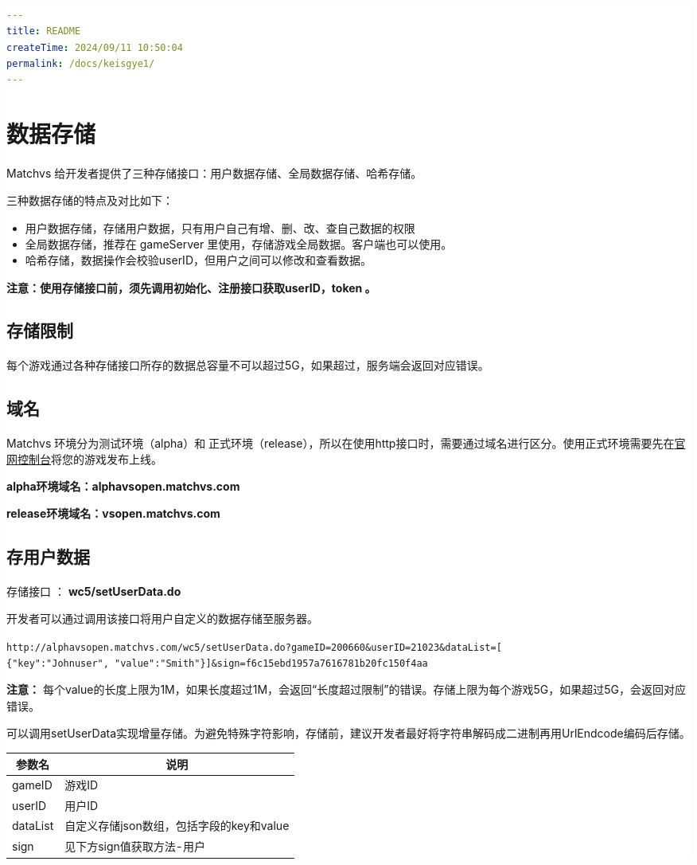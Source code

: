 ```yaml
---
title: README
createTime: 2024/09/11 10:50:04
permalink: /docs/keisgye1/
---
```


# 数据存储

Matchvs 给开发者提供了三种存储接口：用户数据存储、全局数据存储、哈希存储。

三种数据存储的特点及对比如下：

- 用户数据存储，存储用户数据，只有用户自己有增、删、改、查自己数据的权限
- 全局数据存储，推荐在 gameServer 里使用，存储游戏全局数据。客户端也可以使用。
- 哈希存储，数据操作会校验userID，但用户之间可以修改和查看数据。

**注意：使用存储接口前，须先调用初始化、注册接口获取userID，token 。**

## 存储限制

每个游戏通过各种存储接口所存的数据总容量不可以超过5G，如果超过，服务端会返回对应错误。

## 域名

Matchvs 环境分为测试环境（alpha）和 正式环境（release），所以在使用http接口时，需要通过域名进行区分。使用正式环境需要先在[官网控制台](http://www.matchvs.com/manage/gameContentList)将您的游戏发布上线。

**alpha环境域名：alphavsopen.matchvs.com**

**release环境域名：vsopen.matchvs.com**

## 存用户数据

存储接口 ： **wc5/setUserData.do**

开发者可以通过调用该接口将用户自定义的数据存储至服务器。

```
http://alphavsopen.matchvs.com/wc5/setUserData.do?gameID=200660&userID=21023&dataList=[
{"key":"Johnuser", "value":"Smith"}]&sign=f6c15ebd1957a7616781b20fc150f4aa
```

**注意：** 每个value的长度上限为1M，如果长度超过1M，会返回“长度超过限制”的错误。存储上限为每个游戏5G，如果超过5G，会返回对应错误。

可以调用setUserData实现增量存储。为避免特殊字符影响，存储前，建议开发者最好将字符串解码成二进制再用UrlEndcode编码后存储。

| 参数名      | 说明                         |
| -------- | -------------------------- |
| gameID   | 游戏ID                       |
| userID   | 用户ID                       |
| dataList | 自定义存储json数组，包括字段的key和value |
| sign     | 见下方sign值获取方法-用户               |
